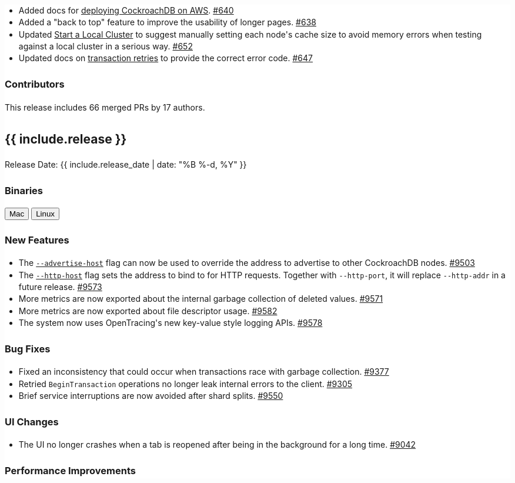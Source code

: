 - Added docs for [deploying CockroachDB on AWS](../v1.0/deploy-cockroachdb-on-aws.html). [#640](https://github.com/cockroachdb/docs/pull/640)
- Added a "back to top" feature to improve the usability of longer pages. [#638](https://github.com/cockroachdb/docs/pull/638)
- Updated [Start a Local Cluster](../v1.0/start-a-local-cluster.html) to suggest manually setting each node's cache size to avoid memory errors when testing against a local cluster in a serious way. [#652](https://github.com/cockroachdb/docs/pull/652)
- Updated docs on [transaction retries](../v1.0/transactions.html#transaction-retries) to provide the correct error code. [#647](https://github.com/cockroachdb/docs/pull/647)

<h3 id="beta-20160915-contributors">Contributors</h3>

This release includes 66 merged PRs by 17 authors.
<h2 id="{{ include.release | slugify }}">{{ include.release }}</h2>

Release Date: {{ include.release_date | date: "%B %-d, %Y" }}

<h3 id="beta-20160929-binaries">Binaries</h3>

<div id="os-tabs" class="clearfix">
    <a href="https://binaries.cockroachdb.com/cockroach-beta-20160929.darwin-10.9-amd64.tgz"><button id="mac" data-eventcategory="mac-binary-release-notes">Mac</button></a>
    <a href="https://binaries.cockroachdb.com/cockroach-beta-20160929.linux-amd64.tgz"><button id="linux" data-eventcategory="linux-binary-release-notes">Linux</button></a>
</div>

<h3 id="beta-20160929-new-features">New Features</h3>

- The [`--advertise-host`](../v1.0/start-a-node.html#flags) flag can now be used to override the address to advertise to other CockroachDB nodes. [#9503](https://github.com/cockroachdb/cockroach/pull/9503)
- The [`--http-host`](../v1.0/start-a-node.html#flags) flag sets the address to bind to for HTTP requests. Together with `--http-port`, it will replace `--http-addr` in a future release. [#9573](https://github.com/cockroachdb/cockroach/pull/9573)
- More metrics are now exported about the internal garbage collection of deleted values. [#9571](https://github.com/cockroachdb/cockroach/pull/9571)
- More metrics are now exported about file descriptor usage. [#9582](https://github.com/cockroachdb/cockroach/pull/9582)
- The system now uses OpenTracing's new key-value style logging APIs. [#9578](https://github.com/cockroachdb/cockroach/pull/9578)

<h3 id="beta-20160929-bug-fixes">Bug Fixes</h3>

- Fixed an inconsistency that could occur when transactions race with garbage collection. [#9377](https://github.com/cockroachdb/cockroach/pull/9377)
- Retried `BeginTransaction` operations no longer leak internal errors to the client. [#9305](https://github.com/cockroachdb/cockroach/pull/9305)
- Brief service interruptions are now avoided after shard splits. [#9550](https://github.com/cockroachdb/cockroach/pull/9550)

<h3 id="beta-20160929-ui-changes">UI Changes</h3>

- The UI no longer crashes when a tab is reopened after being in the background for a long time. [#9042](https://github.com/cockroachdb/cockroach/pull/9042)

<h3 id="beta-20160929-performance-improvements">Performance Improvements</h3>
